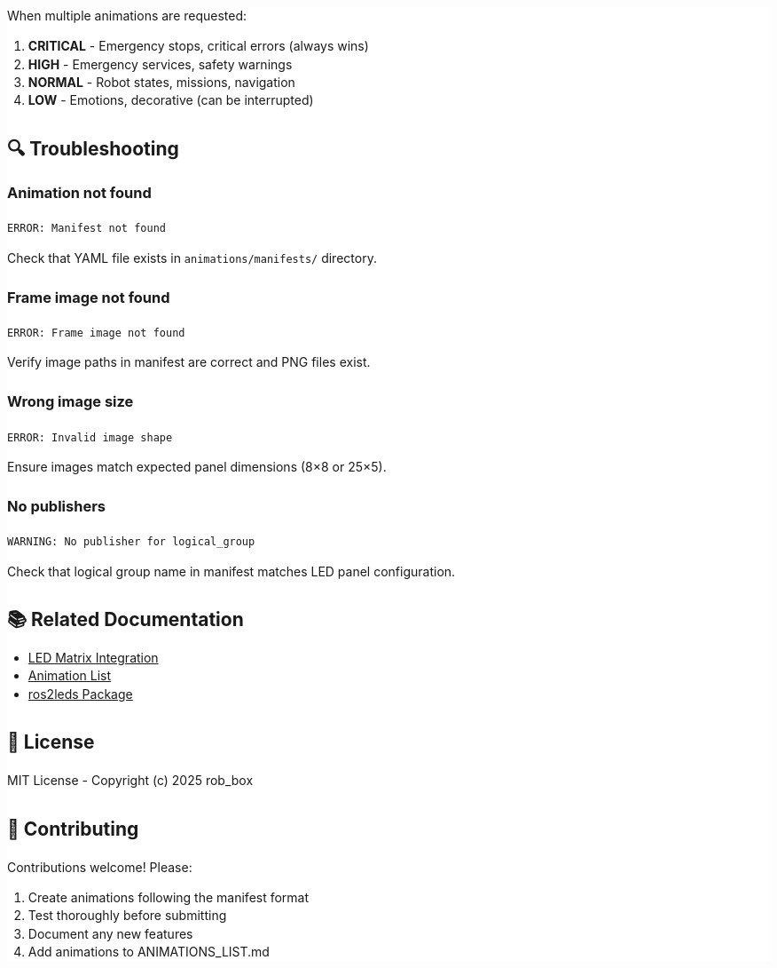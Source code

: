When multiple animations are requested:

1. **CRITICAL** - Emergency stops, critical errors (always wins)
2. **HIGH** - Emergency services, safety warnings
3. **NORMAL** - Robot states, missions, navigation
4. **LOW** - Emotions, decorative (can be interrupted)

## 🔍 Troubleshooting

### Animation not found
```
ERROR: Manifest not found
```
Check that YAML file exists in `animations/manifests/` directory.

### Frame image not found
```
ERROR: Frame image not found
```
Verify image paths in manifest are correct and PNG files exist.

### Wrong image size
```
ERROR: Invalid image shape
```
Ensure images match expected panel dimensions (8×8 or 25×5).

### No publishers
```
WARNING: No publisher for logical_group
```
Check that logical group name in manifest matches LED panel configuration.

## 📚 Related Documentation

- [LED Matrix Integration](../../docs/reference/LED_MATRIX_INTEGRATION.md)
- [Animation List](../rob_box_description/animations/ANIMATIONS_LIST.md)
- [ros2leds Package](https://github.com/krikz/ros2leds)

## 📝 License

MIT License - Copyright (c) 2025 rob_box

## 🤝 Contributing

Contributions welcome! Please:
1. Create animations following the manifest format
2. Test thoroughly before submitting
3. Document any new features
4. Add animations to ANIMATIONS_LIST.md
